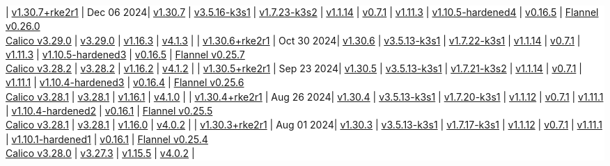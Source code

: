 | [v1.30.7+rke2r1](v1.30.X.md#release-v1307rke2r1) | Dec 06 2024| [v1.30.7](https://github.com/kubernetes/kubernetes/blob/master/CHANGELOG/CHANGELOG-1.30.md#v1307) | [v3.5.16-k3s1](https://github.com/k3s-io/etcd/releases/tag/v3.5.16-k3s1) | [v1.7.23-k3s2](https://github.com/k3s-io/containerd/releases/tag/v1.7.23-k3s2) | [v1.1.14](https://github.com/opencontainers/runc/releases/tag/v1.1.14) | [v0.7.1](https://github.com/kubernetes-sigs/metrics-server/releases/tag/v0.7.1) | [v1.11.3](https://github.com/coredns/coredns/releases/tag/v1.11.3) | [v1.10.5-hardened4](https://github.com/rancher/ingress-nginx/releases/tag/v1.10.5-hardened4) | [v0.16.5](https://github.com/k3s-io/helm-controller/releases/tag/v0.16.5) | [Flannel v0.26.0](https://github.com/flannel-io/flannel/releases/tag/v0.26.0)<br/>[Calico v3.29.0](https://docs.tigera.io/calico/latest/release-notes/#v3.29) | [v3.29.0](https://docs.tigera.io/calico/latest/release-notes/#v3.29) | [v1.16.3](https://github.com/cilium/cilium/releases/tag/v1.16.3) | [v4.1.3](https://github.com/k8snetworkplumbingwg/multus-cni/releases/tag/v4.1.3) |
| [v1.30.6+rke2r1](v1.30.X.md#release-v1306rke2r1) | Oct 30 2024| [v1.30.6](https://github.com/kubernetes/kubernetes/blob/master/CHANGELOG/CHANGELOG-1.30.md#v1306) | [v3.5.13-k3s1](https://github.com/k3s-io/etcd/releases/tag/v3.5.13-k3s1) | [v1.7.22-k3s1](https://github.com/k3s-io/containerd/releases/tag/v1.7.22-k3s1) | [v1.1.14](https://github.com/opencontainers/runc/releases/tag/v1.1.14) | [v0.7.1](https://github.com/kubernetes-sigs/metrics-server/releases/tag/v0.7.1) | [v1.11.3](https://github.com/coredns/coredns/releases/tag/v1.11.3) | [v1.10.5-hardened3](https://github.com/rancher/ingress-nginx/releases/tag/v1.10.5-hardened3) | [v0.16.5](https://github.com/k3s-io/helm-controller/releases/tag/v0.16.5) | [Flannel v0.25.7](https://github.com/flannel-io/flannel/releases/tag/v0.25.7)<br/>[Calico v3.28.2](https://docs.tigera.io/calico/latest/release-notes/#v3.28) | [v3.28.2](https://docs.tigera.io/calico/latest/release-notes/#v3.28) | [v1.16.2](https://github.com/cilium/cilium/releases/tag/v1.16.2) | [v4.1.2](https://github.com/k8snetworkplumbingwg/multus-cni/releases/tag/v4.1.2) |
| [v1.30.5+rke2r1](v1.30.X.md#release-v1305rke2r1) | Sep 23 2024| [v1.30.5](https://github.com/kubernetes/kubernetes/blob/master/CHANGELOG/CHANGELOG-1.30.md#v1305) | [v3.5.13-k3s1](https://github.com/k3s-io/etcd/releases/tag/v3.5.13-k3s1) | [v1.7.21-k3s2](https://github.com/k3s-io/containerd/releases/tag/v1.7.21-k3s2) | [v1.1.14](https://github.com/opencontainers/runc/releases/tag/v1.1.14) | [v0.7.1](https://github.com/kubernetes-sigs/metrics-server/releases/tag/v0.7.1) | [v1.11.1](https://github.com/coredns/coredns/releases/tag/v1.11.1) | [v1.10.4-hardened3](https://github.com/rancher/ingress-nginx/releases/tag/v1.10.4-hardened3) | [v0.16.4](https://github.com/k3s-io/helm-controller/releases/tag/v0.16.4) | [Flannel v0.25.6](https://github.com/flannel-io/flannel/releases/tag/v0.25.6)<br/>[Calico v3.28.1](https://docs.tigera.io/calico/latest/release-notes/#v3.28) | [v3.28.1](https://docs.tigera.io/calico/latest/release-notes/#v3.28) | [v1.16.1](https://github.com/cilium/cilium/releases/tag/v1.16.1) | [v4.1.0](https://github.com/k8snetworkplumbingwg/multus-cni/releases/tag/v4.1.0) |
| [v1.30.4+rke2r1](v1.30.X.md#release-v1304rke2r1) | Aug 26 2024| [v1.30.4](https://github.com/kubernetes/kubernetes/blob/master/CHANGELOG/CHANGELOG-1.30.md#v1304) | [v3.5.13-k3s1](https://github.com/k3s-io/etcd/releases/tag/v3.5.13-k3s1) | [v1.7.20-k3s1](https://github.com/k3s-io/containerd/releases/tag/v1.7.20-k3s1) | [v1.1.12](https://github.com/opencontainers/runc/releases/tag/v1.1.12) | [v0.7.1](https://github.com/kubernetes-sigs/metrics-server/releases/tag/v0.7.1) | [v1.11.1](https://github.com/coredns/coredns/releases/tag/v1.11.1) | [v1.10.4-hardened2](https://github.com/rancher/ingress-nginx/releases/tag/v1.10.4-hardened2) | [v0.16.1](https://github.com/k3s-io/helm-controller/releases/tag/v0.16.1) | [Flannel v0.25.5](https://github.com/flannel-io/flannel/releases/tag/v0.25.5)<br/>[Calico v3.28.1](https://docs.tigera.io/calico/latest/release-notes/#v3.28) | [v3.28.1](https://docs.tigera.io/calico/latest/release-notes/#v3.28) | [v1.16.0](https://github.com/cilium/cilium/releases/tag/v1.16.0) | [v4.0.2](https://github.com/k8snetworkplumbingwg/multus-cni/releases/tag/v4.0.2) |
| [v1.30.3+rke2r1](v1.30.X.md#release-v1303rke2r1) | Aug 01 2024| [v1.30.3](https://github.com/kubernetes/kubernetes/blob/master/CHANGELOG/CHANGELOG-1.30.md#v1303) | [v3.5.13-k3s1](https://github.com/k3s-io/etcd/releases/tag/v3.5.13-k3s1) | [v1.7.17-k3s1](https://github.com/k3s-io/containerd/releases/tag/v1.7.17-k3s1) | [v1.1.12](https://github.com/opencontainers/runc/releases/tag/v1.1.12) | [v0.7.1](https://github.com/kubernetes-sigs/metrics-server/releases/tag/v0.7.1) | [v1.11.1](https://github.com/coredns/coredns/releases/tag/v1.11.1) | [v1.10.1-hardened1](https://github.com/rancher/ingress-nginx/releases/tag/v1.10.1-hardened1) | [v0.16.1](https://github.com/k3s-io/helm-controller/releases/tag/v0.16.1) | [Flannel v0.25.4](https://github.com/flannel-io/flannel/releases/tag/v0.25.4)<br/>[Calico v3.28.0](https://docs.tigera.io/calico/latest/release-notes/#v3.28) | [v3.27.3](https://docs.tigera.io/calico/latest/release-notes/#v3.27) | [v1.15.5](https://github.com/cilium/cilium/releases/tag/v1.15.5) | [v4.0.2](https://github.com/k8snetworkplumbingwg/multus-cni/releases/tag/v4.0.2) |